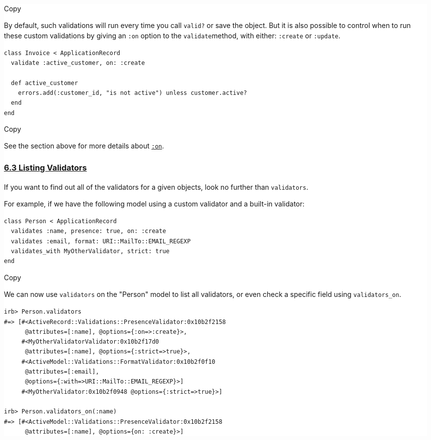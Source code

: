 Copy

By default, such validations will run every time you call `valid?` or save the object. But it is also possible to control when to run these custom validations by giving an `:on` option to the `validate`method, with either: `:create` or `:update`.

```
class Invoice < ApplicationRecord
  validate :active_customer, on: :create

  def active_customer
    errors.add(:customer_id, "is not active") unless customer.active?
  end
end
```

Copy

See the section above for more details about [`:on`](https://guides.rubyonrails.org/active_record_validations.html#on).

### [6.3 Listing Validators](https://guides.rubyonrails.org/active_record_validations.html#listing-validators)

If you want to find out all of the validators for a given objects, look no further than `validators`.

For example, if we have the following model using a custom validator and a built-in validator:

```
class Person < ApplicationRecord
  validates :name, presence: true, on: :create
  validates :email, format: URI::MailTo::EMAIL_REGEXP
  validates_with MyOtherValidator, strict: true
end
```

Copy

We can now use `validators` on the "Person" model to list all validators, or even check a specific field using `validators_on`.

```
irb> Person.validators
#=> [#<ActiveRecord::Validations::PresenceValidator:0x10b2f2158
      @attributes=[:name], @options={:on=>:create}>,
     #<MyOtherValidatorValidator:0x10b2f17d0
      @attributes=[:name], @options={:strict=>true}>,
     #<ActiveModel::Validations::FormatValidator:0x10b2f0f10
      @attributes=[:email],
      @options={:with=>URI::MailTo::EMAIL_REGEXP}>]
     #<MyOtherValidator:0x10b2f0948 @options={:strict=>true}>]

irb> Person.validators_on(:name)
#=> [#<ActiveModel::Validations::PresenceValidator:0x10b2f2158
      @attributes=[:name], @options={on: :create}>]
```
